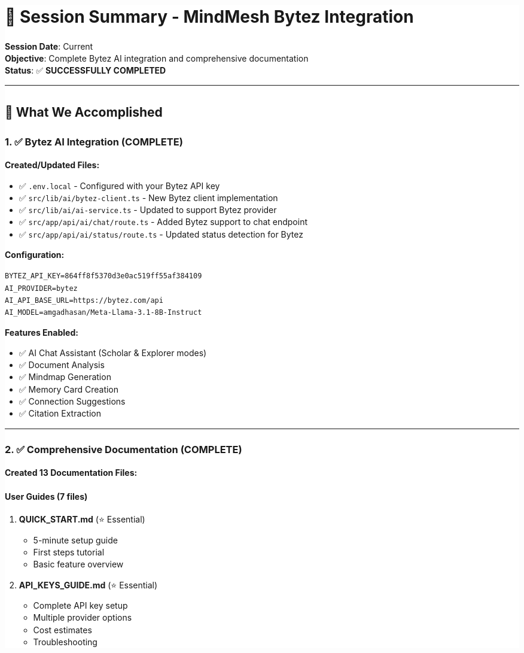 # 🎉 Session Summary - MindMesh Bytez Integration

**Session Date**: Current  
**Objective**: Complete Bytez AI integration and comprehensive documentation  
**Status**: ✅ **SUCCESSFULLY COMPLETED**

---

## 🎯 What We Accomplished

### 1. ✅ Bytez AI Integration (COMPLETE)

**Created/Updated Files:**
- ✅ `.env.local` - Configured with your Bytez API key
- ✅ `src/lib/ai/bytez-client.ts` - New Bytez client implementation
- ✅ `src/lib/ai/ai-service.ts` - Updated to support Bytez provider
- ✅ `src/app/api/ai/chat/route.ts` - Added Bytez support to chat endpoint
- ✅ `src/app/api/ai/status/route.ts` - Updated status detection for Bytez

**Configuration:**
```env
BYTEZ_API_KEY=864ff8f5370d3e0ac519ff55af384109
AI_PROVIDER=bytez
AI_API_BASE_URL=https://bytez.com/api
AI_MODEL=amgadhasan/Meta-Llama-3.1-8B-Instruct
```

**Features Enabled:**
- ✅ AI Chat Assistant (Scholar & Explorer modes)
- ✅ Document Analysis
- ✅ Mindmap Generation
- ✅ Memory Card Creation
- ✅ Connection Suggestions
- ✅ Citation Extraction

---

### 2. ✅ Comprehensive Documentation (COMPLETE)

**Created 13 Documentation Files:**

#### User Guides (7 files)
1. **QUICK_START.md** (⭐ Essential)
   - 5-minute setup guide
   - First steps tutorial
   - Basic feature overview

2. **API_KEYS_GUIDE.md** (⭐ Essential)
   - Complete API key setup
   - Multiple provider options
   - Cost estimates
   - Troubleshooting
